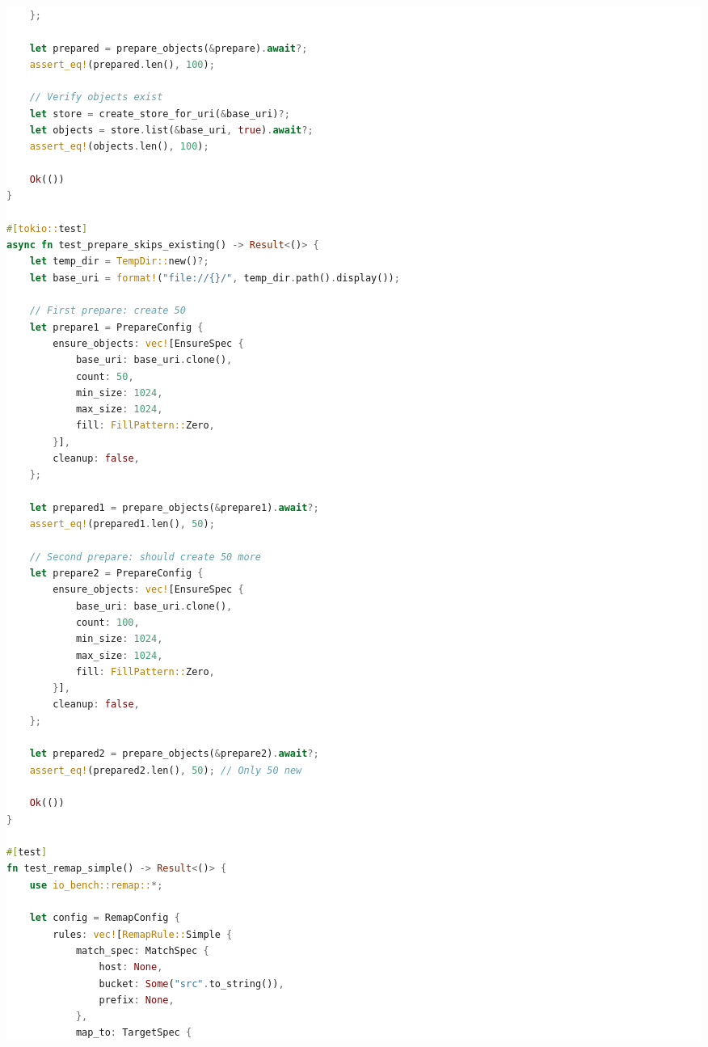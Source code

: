 ```rust
    };
    
    let prepared = prepare_objects(&prepare).await?;
    assert_eq!(prepared.len(), 100);
    
    // Verify objects exist
    let store = create_store_for_uri(&base_uri)?;
    let objects = store.list(&base_uri, true).await?;
    assert_eq!(objects.len(), 100);
    
    Ok(())
}

#[tokio::test]
async fn test_prepare_skips_existing() -> Result<()> {
    let temp_dir = TempDir::new()?;
    let base_uri = format!("file://{}/", temp_dir.path().display());
    
    // First prepare: create 50
    let prepare1 = PrepareConfig {
        ensure_objects: vec![EnsureSpec {
            base_uri: base_uri.clone(),
            count: 50,
            min_size: 1024,
            max_size: 1024,
            fill: FillPattern::Zero,
        }],
        cleanup: false,
    };
    
    let prepared1 = prepare_objects(&prepare1).await?;
    assert_eq!(prepared1.len(), 50);
    
    // Second prepare: should create 50 more
    let prepare2 = PrepareConfig {
        ensure_objects: vec![EnsureSpec {
            base_uri: base_uri.clone(),
            count: 100,
            min_size: 1024,
            max_size: 1024,
            fill: FillPattern::Zero,
        }],
        cleanup: false,
    };
    
    let prepared2 = prepare_objects(&prepare2).await?;
    assert_eq!(prepared2.len(), 50); // Only 50 new
    
    Ok(())
}

#[test]
fn test_remap_simple() -> Result<()> {
    use io_bench::remap::*;
    
    let config = RemapConfig {
        rules: vec![RemapRule::Simple {
            match_spec: MatchSpec {
                host: None,
                bucket: Some("src".to_string()),
                prefix: None,
            },
            map_to: TargetSpec {
```